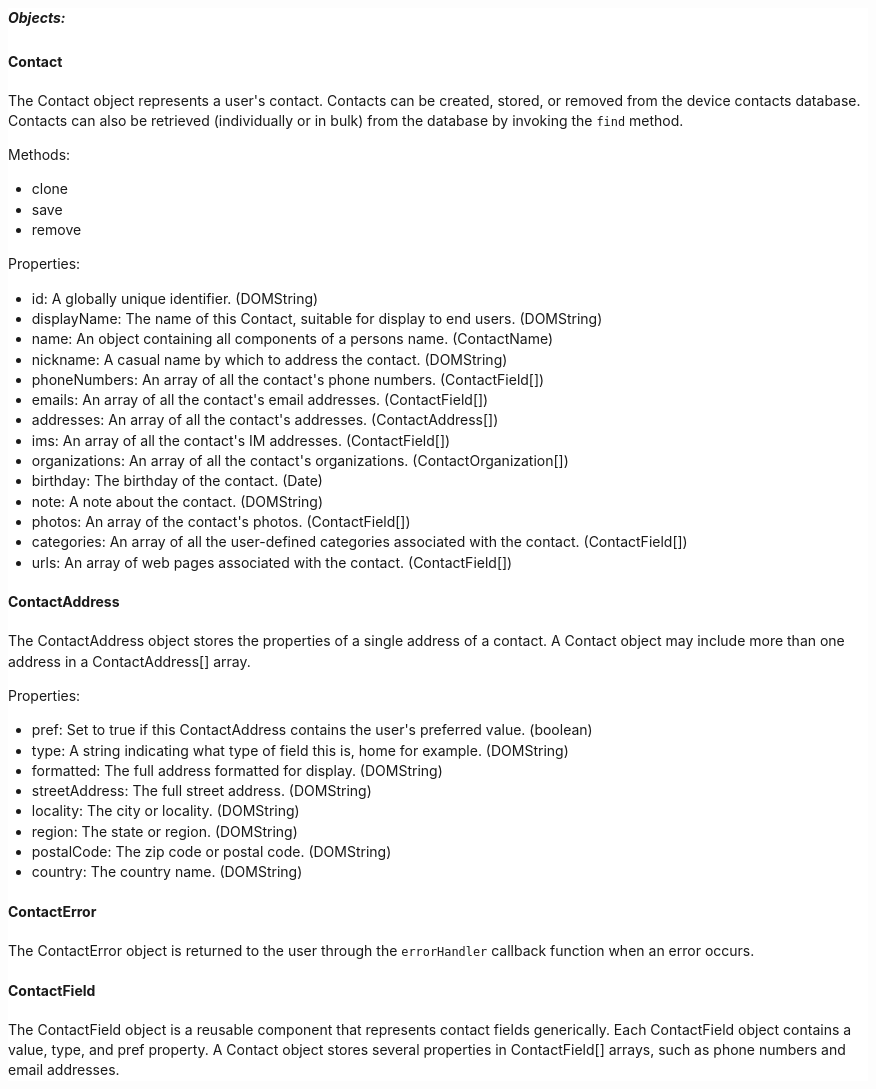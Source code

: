 ##### Objects:

#### Contact
The Contact object represents a user's contact. Contacts can be created, stored, or removed from the device contacts
database. Contacts can also be retrieved (individually or in bulk) from the database by invoking the ````find```` method.

Methods:
- clone
- save
- remove

Properties:
- id: A globally unique identifier. (DOMString)
- displayName: The name of this Contact, suitable for display to end users. (DOMString)
- name: An object containing all components of a persons name. (ContactName)
- nickname: A casual name by which to address the contact. (DOMString)
- phoneNumbers: An array of all the contact's phone numbers. (ContactField[])
- emails: An array of all the contact's email addresses. (ContactField[])
- addresses: An array of all the contact's addresses. (ContactAddress[])
- ims: An array of all the contact's IM addresses. (ContactField[])
- organizations: An array of all the contact's organizations. (ContactOrganization[])
- birthday: The birthday of the contact. (Date)
- note: A note about the contact. (DOMString)
- photos: An array of the contact's photos. (ContactField[])
- categories: An array of all the user-defined categories associated with the contact. (ContactField[])
- urls: An array of web pages associated with the contact. (ContactField[])

#### ContactAddress
The ContactAddress object stores the properties of a single address of a contact.
A Contact object may include more than one address in a ContactAddress[] array.

Properties:
- pref: Set to true if this ContactAddress contains the user's preferred value. (boolean)
- type: A string indicating what type of field this is, home for example. (DOMString)
- formatted: The full address formatted for display. (DOMString)
- streetAddress: The full street address. (DOMString)
- locality: The city or locality. (DOMString)
- region: The state or region. (DOMString)
- postalCode: The zip code or postal code. (DOMString)
- country: The country name. (DOMString)

#### ContactError
The ContactError object is returned to the user through the ````errorHandler```` callback function when an error occurs.

#### ContactField
The ContactField object is a reusable component that represents contact fields generically. Each ContactField object
contains a value, type, and pref property.
A Contact object stores several properties in ContactField[] arrays, such as phone numbers and email addresses.
